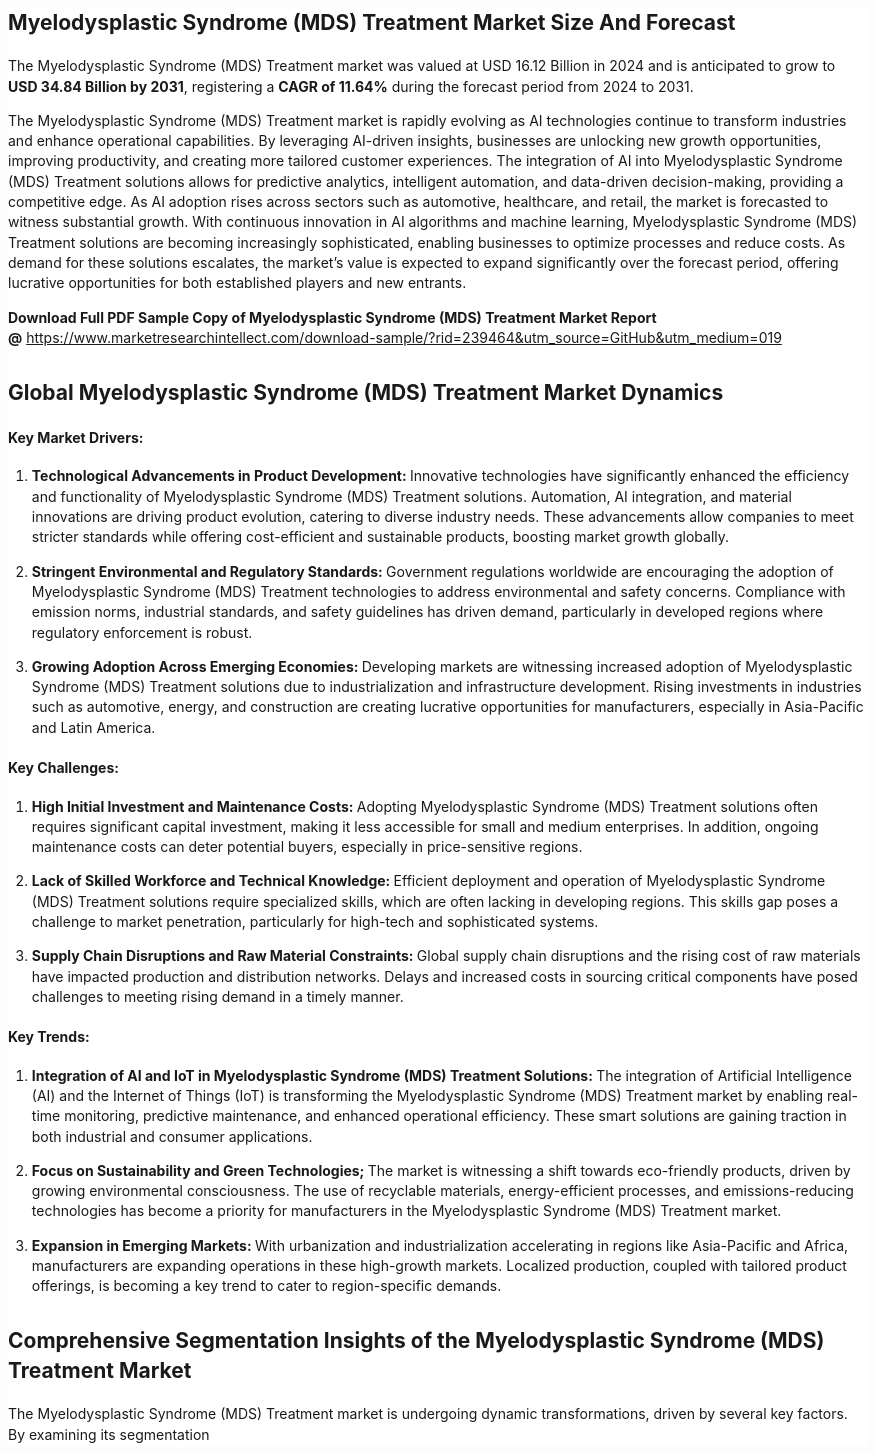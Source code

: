 <h2>Myelodysplastic Syndrome (MDS) Treatment  Market Size And Forecast</h2><p>The Myelodysplastic Syndrome (MDS) Treatment  market was valued at USD 16.12 Billion in 2024 and is anticipated to grow to <strong>USD 34.84 Billion by 2031</strong>, registering a <strong>CAGR of 11.64%</strong> during the forecast period from 2024 to 2031.</p><p>The Myelodysplastic Syndrome (MDS) Treatment  market is rapidly evolving as AI technologies continue to transform industries and enhance operational capabilities. By leveraging AI-driven insights, businesses are unlocking new growth opportunities, improving productivity, and creating more tailored customer experiences. The integration of AI into Myelodysplastic Syndrome (MDS) Treatment  solutions allows for predictive analytics, intelligent automation, and data-driven decision-making, providing a competitive edge. As AI adoption rises across sectors such as automotive, healthcare, and retail, the market is forecasted to witness substantial growth. With continuous innovation in AI algorithms and machine learning, Myelodysplastic Syndrome (MDS) Treatment  solutions are becoming increasingly sophisticated, enabling businesses to optimize processes and reduce costs. As demand for these solutions escalates, the market’s value is expected to expand significantly over the forecast period, offering lucrative opportunities for both established players and new entrants.</p><p><strong>Download Full PDF Sample Copy of Myelodysplastic Syndrome (MDS) Treatment  Market Report @</strong>&nbsp;<a href="https://www.marketresearchintellect.com/download-sample/?rid=239464&amp;utm_source=GitHub&amp;utm_medium=019">https://www.marketresearchintellect.com/download-sample/?rid=239464&amp;utm_source=GitHub&amp;utm_medium=019</a></p><h2>Global Myelodysplastic Syndrome (MDS) Treatment  Market Dynamics</h2><h4><strong>Key Market Drivers:</strong></h4><ol><li><p><strong>Technological Advancements in Product Development:&nbsp;</strong>Innovative technologies have significantly enhanced the efficiency and functionality of Myelodysplastic Syndrome (MDS) Treatment  solutions. Automation, AI integration, and material innovations are driving product evolution, catering to diverse industry needs. These advancements allow companies to meet stricter standards while offering cost-efficient and sustainable products, boosting market growth globally.</p></li><li><p><strong>Stringent Environmental and Regulatory Standards:&nbsp;</strong>Government regulations worldwide are encouraging the adoption of Myelodysplastic Syndrome (MDS) Treatment  technologies to address environmental and safety concerns. Compliance with emission norms, industrial standards, and safety guidelines has driven demand, particularly in developed regions where regulatory enforcement is robust.</p></li><li><p><strong>Growing Adoption Across Emerging Economies:&nbsp;</strong>Developing markets are witnessing increased adoption of Myelodysplastic Syndrome (MDS) Treatment  solutions due to industrialization and infrastructure development. Rising investments in industries such as automotive, energy, and construction are creating lucrative opportunities for manufacturers, especially in Asia-Pacific and Latin America.</p></li></ol><h4><strong>Key Challenges:</strong></h4><ol><li><p><strong>High Initial Investment and Maintenance Costs:&nbsp;</strong>Adopting Myelodysplastic Syndrome (MDS) Treatment  solutions often requires significant capital investment, making it less accessible for small and medium enterprises. In addition, ongoing maintenance costs can deter potential buyers, especially in price-sensitive regions.</p></li><li><p><strong>Lack of Skilled Workforce and Technical Knowledge:&nbsp;</strong>Efficient deployment and operation of Myelodysplastic Syndrome (MDS) Treatment  solutions require specialized skills, which are often lacking in developing regions. This skills gap poses a challenge to market penetration, particularly for high-tech and sophisticated systems.</p></li><li><p><strong>Supply Chain Disruptions and Raw Material Constraints:&nbsp;</strong>Global supply chain disruptions and the rising cost of raw materials have impacted production and distribution networks. Delays and increased costs in sourcing critical components have posed challenges to meeting rising demand in a timely manner.</p></li></ol><h4><strong>Key Trends:</strong></h4><ol><li><p><strong>Integration of AI and IoT in Myelodysplastic Syndrome (MDS) Treatment  Solutions:&nbsp;</strong>The integration of Artificial Intelligence (AI) and the Internet of Things (IoT) is transforming the Myelodysplastic Syndrome (MDS) Treatment  market by enabling real-time monitoring, predictive maintenance, and enhanced operational efficiency. These smart solutions are gaining traction in both industrial and consumer applications.</p></li><li><p><strong>Focus on Sustainability and Green Technologies;&nbsp;</strong>The market is witnessing a shift towards eco-friendly products, driven by growing environmental consciousness. The use of recyclable materials, energy-efficient processes, and emissions-reducing technologies has become a priority for manufacturers in the Myelodysplastic Syndrome (MDS) Treatment  market.</p></li><li><p><strong>Expansion in Emerging Markets:&nbsp;</strong>With urbanization and industrialization accelerating in regions like Asia-Pacific and Africa, manufacturers are expanding operations in these high-growth markets. Localized production, coupled with tailored product offerings, is becoming a key trend to cater to region-specific demands.</p></li></ol><div class="article-main__content" data-test-id="publishing-text-block"><h2>Comprehensive Segmentation Insights of the Myelodysplastic Syndrome (MDS) Treatment  Market</h2><p>The Myelodysplastic Syndrome (MDS) Treatment  market is undergoing dynamic transformations, driven by several key factors. By examining its segmentation